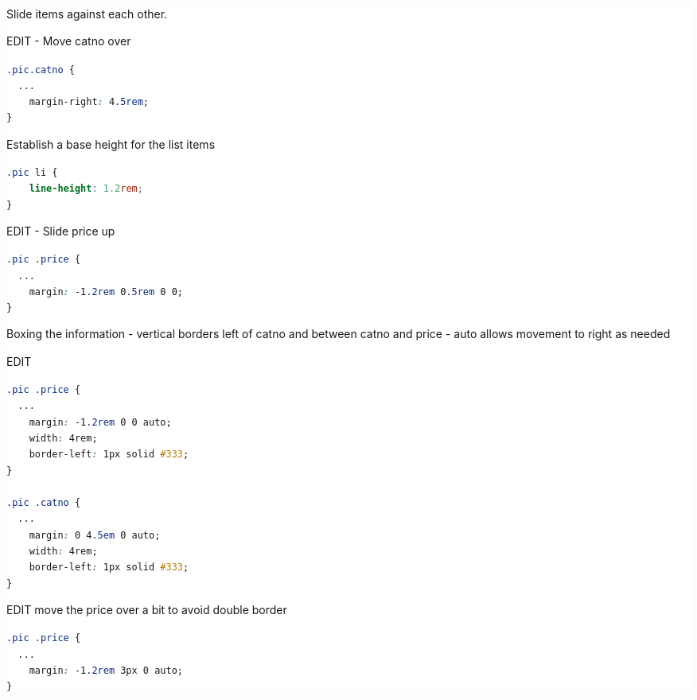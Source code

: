 Slide items against each other.

EDIT - Move catno over

```css
.pic.catno {
  ...
	margin-right: 4.5rem;
}
```

Establish a base height for the list items

```css
.pic li {
    line-height: 1.2rem; 
}
```

EDIT - Slide price up

```css
.pic .price {
  ... 
	margin: -1.2rem 0.5rem 0 0;
}
```


Boxing the information - vertical borders left of catno and between catno and price - auto allows movement to right as needed

EDIT 

```css
.pic .price {
  ...
	margin: -1.2rem 0 0 auto;
	width: 4rem;
	border-left: 1px solid #333;
}

.pic .catno {
  ...
	margin: 0 4.5em 0 auto;
	width: 4rem;
	border-left: 1px solid #333;
}
```

EDIT  move the price over a bit to avoid double border

```css
.pic .price {
  ...
	margin: -1.2rem 3px 0 auto;
}
```
